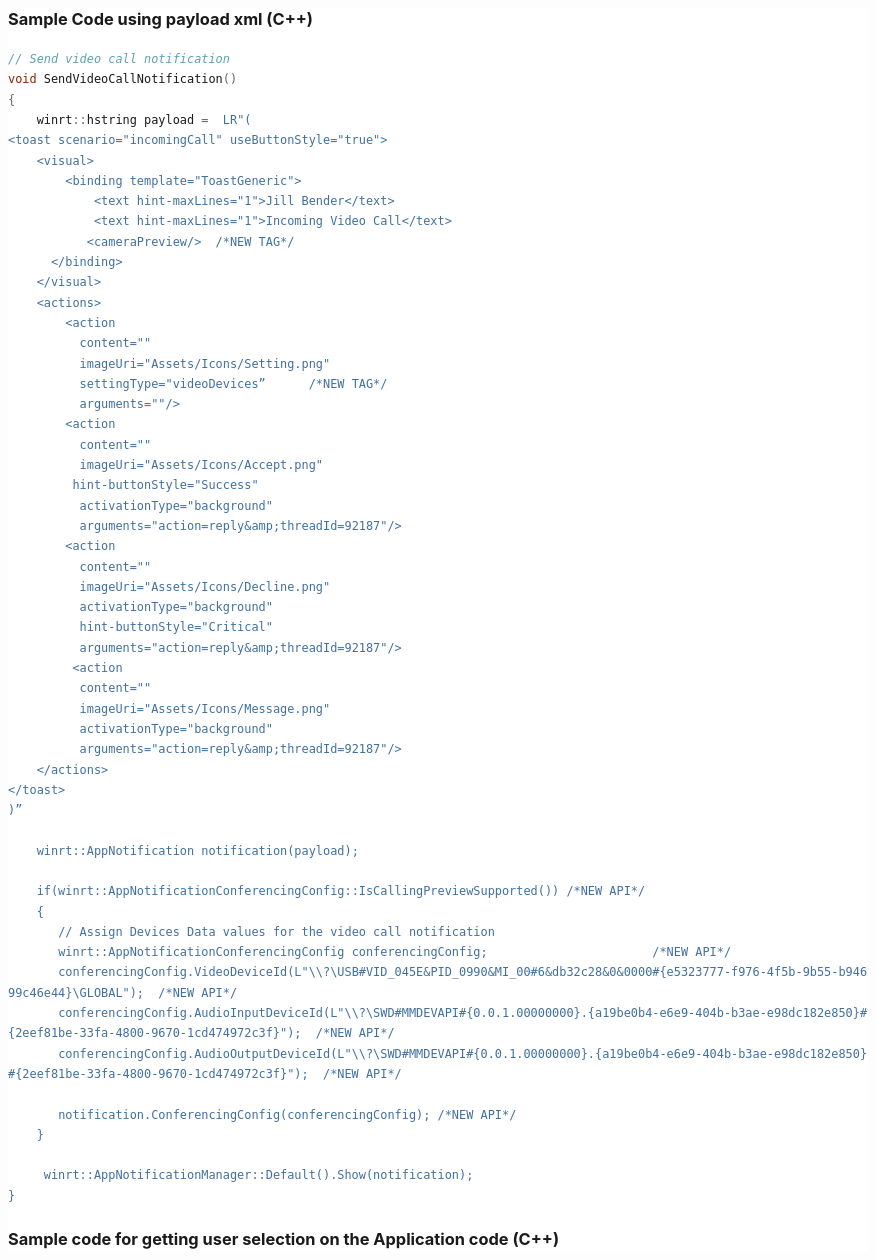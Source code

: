### Sample Code using payload xml (C++)
```cpp
// Send video call notification  
void SendVideoCallNotification()  
{  
    winrt::hstring payload =  LR"( 
<toast scenario="incomingCall" useButtonStyle="true">  
    <visual>  
        <binding template="ToastGeneric">  
            <text hint-maxLines="1">Jill Bender</text>  
            <text hint-maxLines="1">Incoming Video Call</text>  
           <cameraPreview/>  /*NEW TAG*/
      </binding> 
    </visual> 
    <actions>  
        <action  
          content=""  
          imageUri="Assets/Icons/Setting.png"  
          settingType="videoDevices”      /*NEW TAG*/
          arguments=""/>   
        <action  
          content=""  
          imageUri="Assets/Icons/Accept.png"  
         hint-buttonStyle="Success"  
          activationType="background"  
          arguments="action=reply&amp;threadId=92187"/>  
        <action  
          content=""  
          imageUri="Assets/Icons/Decline.png"  
          activationType="background"  
          hint-buttonStyle="Critical"  
          arguments="action=reply&amp;threadId=92187"/>  
         <action  
          content=""  
          imageUri="Assets/Icons/Message.png"  
          activationType="background"  
          arguments="action=reply&amp;threadId=92187"/>  
    </actions>  
</toast> 
)”  

    winrt::AppNotification notification(payload);  

    if(winrt::AppNotificationConferencingConfig::IsCallingPreviewSupported()) /*NEW API*/
    {     
       // Assign Devices Data values for the video call notification  
       winrt::AppNotificationConferencingConfig conferencingConfig;                       /*NEW API*/
       conferencingConfig.VideoDeviceId(L"\\?\USB#VID_045E&PID_0990&MI_00#6&db32c28&0&0000#{e5323777-f976-4f5b-9b55-b94699c46e44}\GLOBAL");  /*NEW API*/
       conferencingConfig.AudioInputDeviceId(L"\\?\SWD#MMDEVAPI#{0.0.1.00000000}.{a19be0b4-e6e9-404b-b3ae-e98dc182e850}#{2eef81be-33fa-4800-9670-1cd474972c3f}");  /*NEW API*/
       conferencingConfig.AudioOutputDeviceId(L"\\?\SWD#MMDEVAPI#{0.0.1.00000000}.{a19be0b4-e6e9-404b-b3ae-e98dc182e850}#{2eef81be-33fa-4800-9670-1cd474972c3f}");  /*NEW API*/

       notification.ConferencingConfig(conferencingConfig); /*NEW API*/
    } 

     winrt::AppNotificationManager::Default().Show(notification);  
} 
```
### Sample code for getting user selection on the Application code (C++)